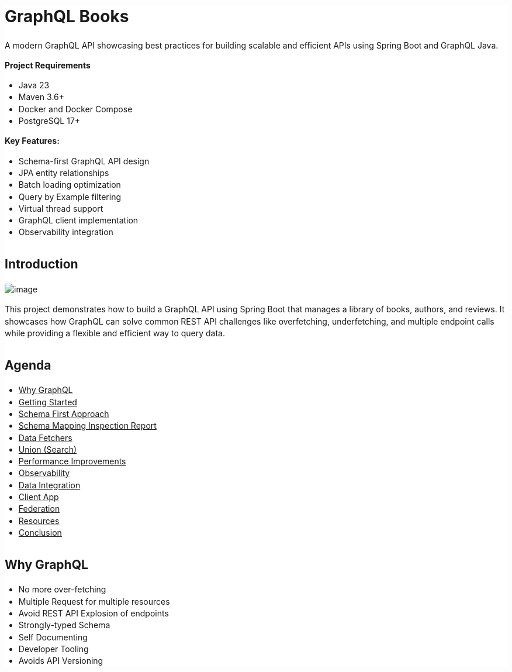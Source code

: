 # GraphQL Books

A modern GraphQL API showcasing best practices for building scalable and efficient APIs using Spring Boot and GraphQL Java.

**Project Requirements**

* Java 23
* Maven 3.6+
* Docker and Docker Compose
* PostgreSQL 17+

**Key Features:**

* Schema-first GraphQL API design
* JPA entity relationships
* Batch loading optimization
* Query by Example filtering
* Virtual thread support
* GraphQL client implementation
* Observability integration

## Introduction
<img width="1920" height="1200" alt="image" src="https://github.com/user-attachments/assets/ab96aeae-6c8f-4092-ac24-153efe8211e9" />


This project demonstrates how to build a GraphQL API using Spring Boot that manages a library of books, authors, and reviews. 
It showcases how GraphQL can solve common REST API challenges like overfetching, underfetching, and multiple endpoint calls 
while providing a flexible and efficient way to query data.

## Agenda

- [Why GraphQL](#why-graphql)   
- [Getting Started](#getting-started)
- [Schema First Approach](#schema-first-development)
- [Schema Mapping Inspection Report](#schema-mapping-inspection-report)
- [Data Fetchers](#data-fetchers)
- [Union (Search)](#unions)
- [Performance Improvements](#performance-improvements)
- [Observability](#observability)
- [Data Integration](#data-integration)
- [Client App](#client-app)
- [Federation](#federation)
- [Resources](#resources)
- [Conclusion](#conclusion)

## Why GraphQL

* No more over-fetching
* Multiple Request for multiple resources
* Avoid REST API Explosion of endpoints
* Strongly-typed Schema
* Self Documenting
* Developer Tooling
* Avoids API Versioning
